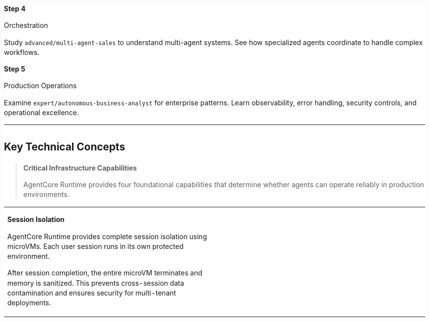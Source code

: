 </td>
</tr>
<tr>
<td width="20%" align="center" valign="top">

**Step 4**

Orchestration

</td>
<td width="80%" valign="top">

Study `advanced/multi-agent-sales` to understand multi-agent systems. See how specialized agents coordinate to handle complex workflows.

</td>
</tr>
<tr>
<td width="20%" align="center" valign="top">

**Step 5**

Production Operations

</td>
<td width="80%" valign="top">

Examine `expert/autonomous-business-analyst` for enterprise patterns. Learn observability, error handling, security controls, and operational excellence.

</td>
</tr>
</table>

---

## Key Technical Concepts

> **Critical Infrastructure Capabilities**
>
> AgentCore Runtime provides four foundational capabilities that determine whether agents can operate reliably in production environments.

<table>
<tr>
<td width="50%" valign="top">

**Session Isolation**

AgentCore Runtime provides complete session isolation using microVMs. Each user session runs in its own protected environment.

After session completion, the entire microVM terminates and memory is sanitized. This prevents cross-session data contamination and ensures security for multi-tenant deployments.

</td>
<td width="50%" valign="top">
